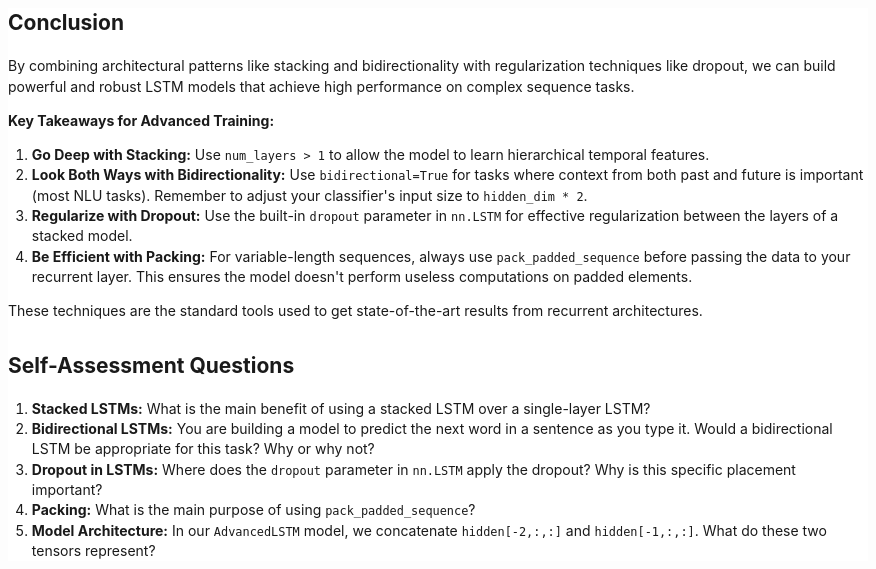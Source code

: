 ## Conclusion

By combining architectural patterns like stacking and bidirectionality with regularization techniques like dropout, we can build powerful and robust LSTM models that achieve high performance on complex sequence tasks.

**Key Takeaways for Advanced Training:**

1.  **Go Deep with Stacking:** Use `num_layers > 1` to allow the model to learn hierarchical temporal features.
2.  **Look Both Ways with Bidirectionality:** Use `bidirectional=True` for tasks where context from both past and future is important (most NLU tasks). Remember to adjust your classifier's input size to `hidden_dim * 2`.
3.  **Regularize with Dropout:** Use the built-in `dropout` parameter in `nn.LSTM` for effective regularization between the layers of a stacked model.
4.  **Be Efficient with Packing:** For variable-length sequences, always use `pack_padded_sequence` before passing the data to your recurrent layer. This ensures the model doesn't perform useless computations on padded elements.

These techniques are the standard tools used to get state-of-the-art results from recurrent architectures.

## Self-Assessment Questions

1.  **Stacked LSTMs:** What is the main benefit of using a stacked LSTM over a single-layer LSTM?
2.  **Bidirectional LSTMs:** You are building a model to predict the next word in a sentence as you type it. Would a bidirectional LSTM be appropriate for this task? Why or why not?
3.  **Dropout in LSTMs:** Where does the `dropout` parameter in `nn.LSTM` apply the dropout? Why is this specific placement important?
4.  **Packing:** What is the main purpose of using `pack_padded_sequence`?
5.  **Model Architecture:** In our `AdvancedLSTM` model, we concatenate `hidden[-2,:,:]` and `hidden[-1,:,:]`. What do these two tensors represent?

